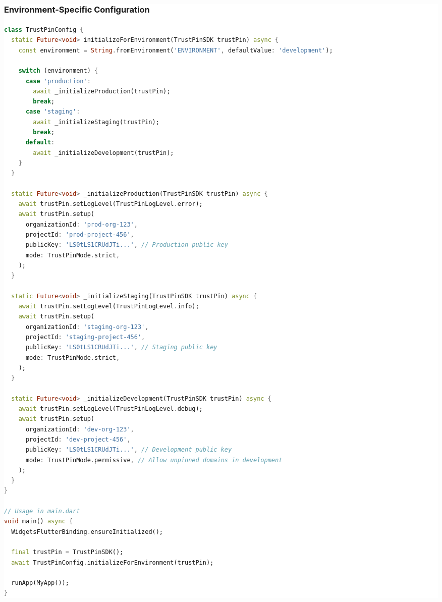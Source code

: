 ### Environment-Specific Configuration

```dart
class TrustPinConfig {
  static Future<void> initializeForEnvironment(TrustPinSDK trustPin) async {
    const environment = String.fromEnvironment('ENVIRONMENT', defaultValue: 'development');
    
    switch (environment) {
      case 'production':
        await _initializeProduction(trustPin);
        break;
      case 'staging':
        await _initializeStaging(trustPin);
        break;
      default:
        await _initializeDevelopment(trustPin);
    }
  }
  
  static Future<void> _initializeProduction(TrustPinSDK trustPin) async {
    await trustPin.setLogLevel(TrustPinLogLevel.error);
    await trustPin.setup(
      organizationId: 'prod-org-123',
      projectId: 'prod-project-456',
      publicKey: 'LS0tLS1CRUdJTi...', // Production public key
      mode: TrustPinMode.strict,
    );
  }
  
  static Future<void> _initializeStaging(TrustPinSDK trustPin) async {
    await trustPin.setLogLevel(TrustPinLogLevel.info);
    await trustPin.setup(
      organizationId: 'staging-org-123',
      projectId: 'staging-project-456', 
      publicKey: 'LS0tLS1CRUdJTi...', // Staging public key
      mode: TrustPinMode.strict,
    );
  }
  
  static Future<void> _initializeDevelopment(TrustPinSDK trustPin) async {
    await trustPin.setLogLevel(TrustPinLogLevel.debug);
    await trustPin.setup(
      organizationId: 'dev-org-123',
      projectId: 'dev-project-456',
      publicKey: 'LS0tLS1CRUdJTi...', // Development public key
      mode: TrustPinMode.permissive, // Allow unpinned domains in development
    );
  }
}

// Usage in main.dart
void main() async {
  WidgetsFlutterBinding.ensureInitialized();
  
  final trustPin = TrustPinSDK();
  await TrustPinConfig.initializeForEnvironment(trustPin);
  
  runApp(MyApp());
}
```
